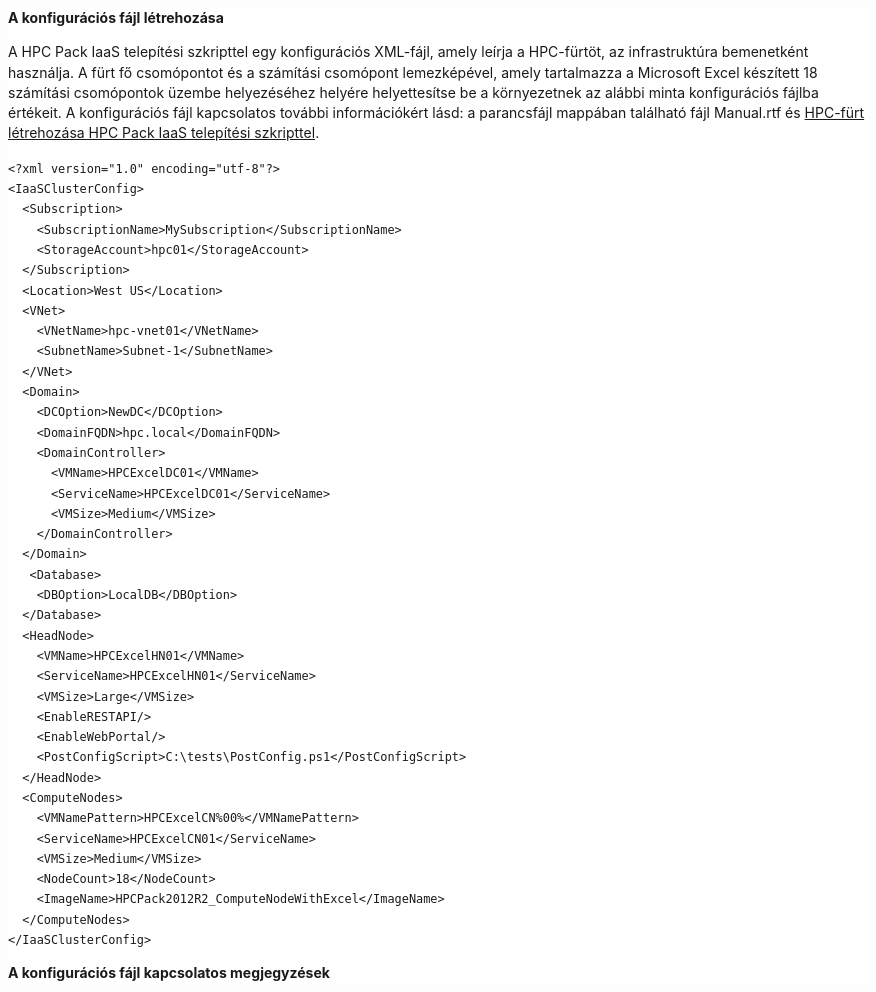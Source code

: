 **A konfigurációs fájl létrehozása**

 A HPC Pack IaaS telepítési szkripttel egy konfigurációs XML-fájl, amely leírja a HPC-fürtöt, az infrastruktúra bemenetként használja. A fürt fő csomópontot és a számítási csomópont lemezképével, amely tartalmazza a Microsoft Excel készített 18 számítási csomópontok üzembe helyezéséhez helyére helyettesítse be a környezetnek az alábbi minta konfigurációs fájlba értékeit. A konfigurációs fájl kapcsolatos további információkért lásd: a parancsfájl mappában található fájl Manual.rtf és [HPC-fürt létrehozása HPC Pack IaaS telepítési szkripttel](classic/hpcpack-cluster-powershell-script.md?toc=%2fazure%2fvirtual-machines%2fwindows%2fclassic%2ftoc.json).

```
<?xml version="1.0" encoding="utf-8"?>
<IaaSClusterConfig>
  <Subscription>
    <SubscriptionName>MySubscription</SubscriptionName>
    <StorageAccount>hpc01</StorageAccount>
  </Subscription>
  <Location>West US</Location>
  <VNet>
    <VNetName>hpc-vnet01</VNetName>
    <SubnetName>Subnet-1</SubnetName>
  </VNet>
  <Domain>
    <DCOption>NewDC</DCOption>
    <DomainFQDN>hpc.local</DomainFQDN>
    <DomainController>
      <VMName>HPCExcelDC01</VMName>
      <ServiceName>HPCExcelDC01</ServiceName>
      <VMSize>Medium</VMSize>
    </DomainController>
  </Domain>
   <Database>
    <DBOption>LocalDB</DBOption>
  </Database>
  <HeadNode>
    <VMName>HPCExcelHN01</VMName>
    <ServiceName>HPCExcelHN01</ServiceName>
    <VMSize>Large</VMSize>
    <EnableRESTAPI/>
    <EnableWebPortal/>
    <PostConfigScript>C:\tests\PostConfig.ps1</PostConfigScript>
  </HeadNode>
  <ComputeNodes>
    <VMNamePattern>HPCExcelCN%00%</VMNamePattern>
    <ServiceName>HPCExcelCN01</ServiceName>
    <VMSize>Medium</VMSize>
    <NodeCount>18</NodeCount>
    <ImageName>HPCPack2012R2_ComputeNodeWithExcel</ImageName>
  </ComputeNodes>
</IaaSClusterConfig>
```

**A konfigurációs fájl kapcsolatos megjegyzések**
